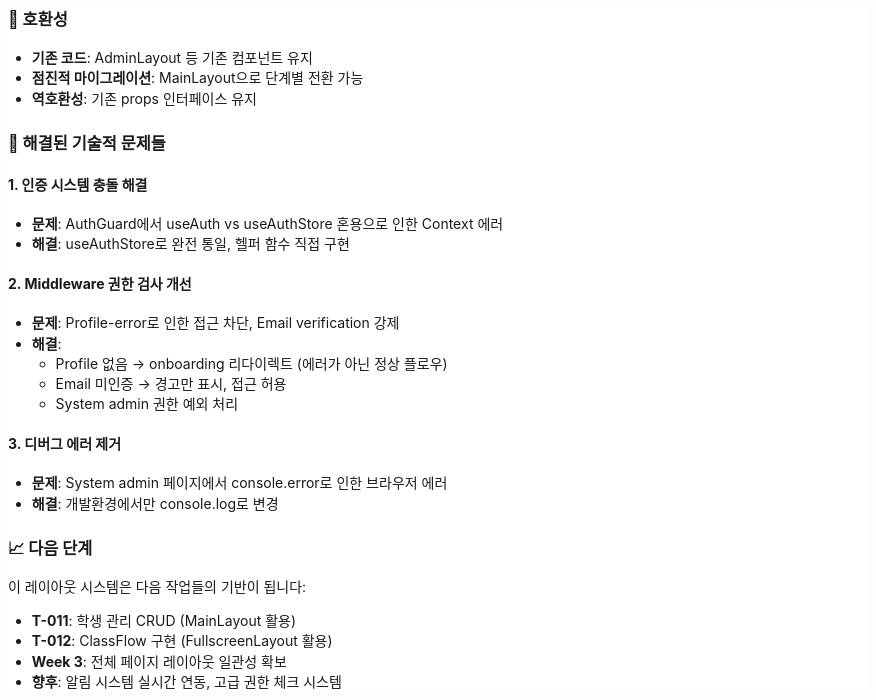 ### 🔄 호환성

- **기존 코드**: AdminLayout 등 기존 컴포넌트 유지
- **점진적 마이그레이션**: MainLayout으로 단계별 전환 가능
- **역호환성**: 기존 props 인터페이스 유지

### 🔧 해결된 기술적 문제들

#### 1. 인증 시스템 충돌 해결
- **문제**: AuthGuard에서 useAuth vs useAuthStore 혼용으로 인한 Context 에러
- **해결**: useAuthStore로 완전 통일, 헬퍼 함수 직접 구현

#### 2. Middleware 권한 검사 개선  
- **문제**: Profile-error로 인한 접근 차단, Email verification 강제
- **해결**: 
  - Profile 없음 → onboarding 리다이렉트 (에러가 아닌 정상 플로우)
  - Email 미인증 → 경고만 표시, 접근 허용
  - System admin 권한 예외 처리

#### 3. 디버그 에러 제거
- **문제**: System admin 페이지에서 console.error로 인한 브라우저 에러
- **해결**: 개발환경에서만 console.log로 변경

### 📈 다음 단계

이 레이아웃 시스템은 다음 작업들의 기반이 됩니다:
- **T-011**: 학생 관리 CRUD (MainLayout 활용)
- **T-012**: ClassFlow 구현 (FullscreenLayout 활용)  
- **Week 3**: 전체 페이지 레이아웃 일관성 확보
- **향후**: 알림 시스템 실시간 연동, 고급 권한 체크 시스템